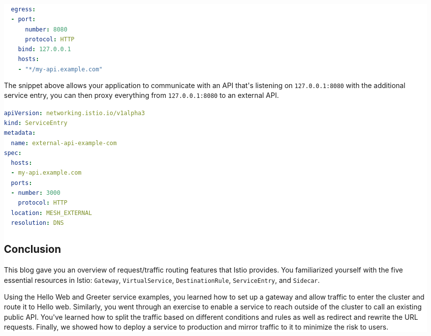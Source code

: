 ```yaml
  egress:
  - port:
      number: 8080
      protocol: HTTP
    bind: 127.0.0.1
    hosts:
    - "*/my-api.example.com"
```

The snippet above allows your application to communicate with an API that's listening on `127.0.0.1:8080` with the additional service entry, you can then proxy everything from `127.0.0.1:8080` to an external API.

```yaml
apiVersion: networking.istio.io/v1alpha3
kind: ServiceEntry
metadata:
  name: external-api-example-com
spec:
  hosts:
  - my-api.example.com
  ports:
  - number: 3000
    protocol: HTTP
  location: MESH_EXTERNAL
  resolution: DNS
```

## Conclusion

This blog gave you an overview of request/traffic routing features that Istio provides. You familiarized yourself with the five essential resources in Istio: `Gateway`, `VirtualService`, `DestinationRule`, `ServiceEntry`, and `Sidecar`.

Using the Hello Web and Greeter service examples, you learned how to set up a gateway and allow traffic to enter the cluster and route it to Hello web. Similarly, you went through an exercise to enable a service to reach outside of the cluster to call an existing public API. You've learned how to split the traffic based on different conditions and rules as well as redirect and rewrite the URL requests. Finally, we showed how to deploy a service to production and mirror traffic to it to minimize the risk to users.
